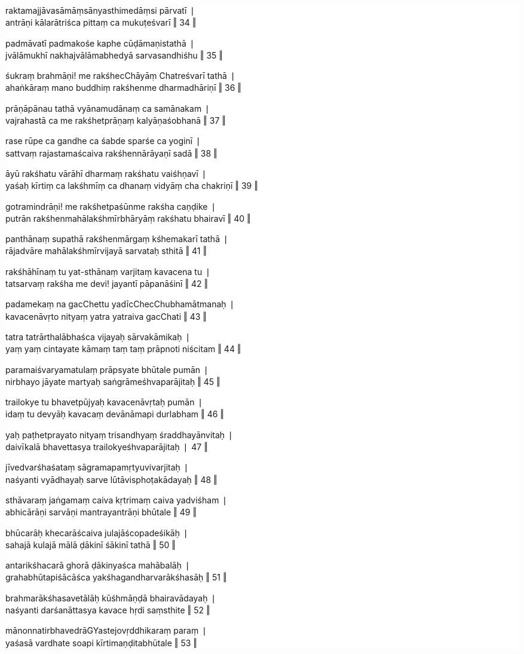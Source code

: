 raktamajjāvasāmāṃsānyasthimedāṃsi pārvatī ❘  
antrāṇi kālarātriśca pittaṃ ca mukuṭeśvarī ‖ 34 ‖  

padmāvatī padmakośe kaphe cūḍāmaṇistathā ❘  
jvālāmukhī nakhajvālāmabhedyā sarvasandhiśhu ‖ 35 ‖  

śukraṃ brahmāṇi! me rakśhecChāyāṃ Chatreśvarī tathā ❘  
ahaṅkāraṃ mano buddhiṃ rakśhenme dharmadhāriṇī ‖ 36 ‖  

prāṇāpānau tathā vyānamudānaṃ ca samānakam ❘  
vajrahastā ca me rakśhetprāṇaṃ kalyāṇaśobhanā ‖ 37 ‖  

rase rūpe ca gandhe ca śabde sparśe ca yoginī ❘  
sattvaṃ rajastamaścaiva rakśhennārāyaṇī sadā ‖ 38 ‖  

āyū rakśhatu vārāhī dharmaṃ rakśhatu vaiśhṇavī ❘  
yaśaḥ kīrtiṃ ca lakśhmīṃ ca dhanaṃ vidyāṃ cha chakriṇī ‖ 39 ‖  

gotramindrāṇi! me rakśhetpaśūnme rakśha caṇḍike ❘  
putrān rakśhenmahālakśhmīrbhāryāṃ rakśhatu bhairavī ‖ 40 ‖  

panthānaṃ supathā rakśhenmārgaṃ kśhemakarī tathā ❘  
rājadvāre mahālakśhmīrvijayā sarvataḥ sthitā ‖ 41 ‖  

rakśhāhīnaṃ tu yat-sthānaṃ varjitaṃ kavacena tu ❘  
tatsarvaṃ rakśha me devi! jayantī pāpanāśinī ‖ 42 ‖  

padamekaṃ na gacChettu yadīcChecChubhamātmanaḥ ❘  
kavacenāvṛto nityaṃ yatra yatraiva gacChati ‖ 43 ‖  

tatra tatrārthalābhaśca vijayaḥ sārvakāmikaḥ ❘  
yaṃ yaṃ cintayate kāmaṃ taṃ taṃ prāpnoti niścitam ‖ 44 ‖  

paramaiśvaryamatulaṃ prāpsyate bhūtale pumān ❘  
nirbhayo jāyate martyaḥ saṅgrāmeśhvaparājitaḥ ‖ 45 ‖  

trailokye tu bhavetpūjyaḥ kavacenāvṛtaḥ pumān ❘  
idaṃ tu devyāḥ kavacaṃ devānāmapi durlabham ‖ 46 ‖  

yaḥ paṭhetprayato nityaṃ trisandhyaṃ śraddhayānvitaḥ ❘  
daivīkalā bhavettasya trailokyeśhvaparājitaḥ ❘ 47 ‖  

jīvedvarśhaśataṃ sāgramapamṛtyuvivarjitaḥ ❘  
naśyanti vyādhayaḥ sarve lūtāvisphoṭakādayaḥ ‖ 48 ‖  

sthāvaraṃ jaṅgamaṃ caiva kṛtrimaṃ caiva yadviśham ❘  
abhicārāṇi sarvāṇi mantrayantrāṇi bhūtale ‖ 49 ‖  

bhūcarāḥ khecarāścaiva julajāścopadeśikāḥ ❘  
sahajā kulajā mālā ḍākinī śākinī tathā ‖ 50 ‖  

antarikśhacarā ghorā ḍākinyaśca mahābalāḥ ❘  
grahabhūtapiśācāśca yakśhagandharvarākśhasāḥ ‖ 51 ‖  

brahmarākśhasavetālāḥ kūśhmāṇḍā bhairavādayaḥ ❘  
naśyanti darśanāttasya kavace hṛdi saṃsthite ‖ 52 ‖  

mānonnatirbhavedrāGYastejovṛddhikaraṃ paraṃ ❘  
yaśasā vardhate soapi kīrtimaṇḍitabhūtale ‖ 53 ‖  
